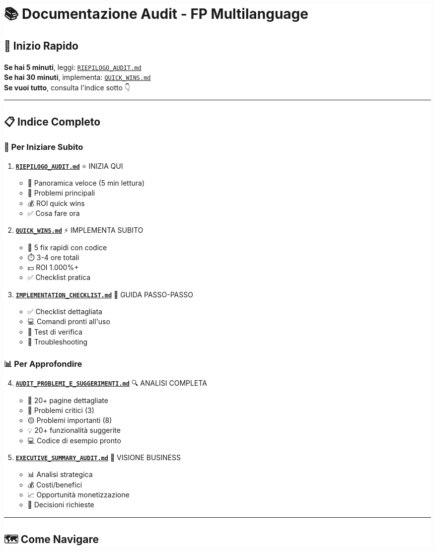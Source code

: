 # 📚 Documentazione Audit - FP Multilanguage

## 🎯 Inizio Rapido

**Se hai 5 minuti**, leggi: [`RIEPILOGO_AUDIT.md`](RIEPILOGO_AUDIT.md)  
**Se hai 30 minuti**, implementa: [`QUICK_WINS.md`](QUICK_WINS.md)  
**Se vuoi tutto**, consulta l'indice sotto 👇

---

## 📋 Indice Completo

### 🚀 Per Iniziare Subito

1. **[`RIEPILOGO_AUDIT.md`](RIEPILOGO_AUDIT.md)** ⭐ INIZIA QUI
   - 📖 Panoramica veloce (5 min lettura)
   - 🎯 Problemi principali
   - 💰 ROI quick wins
   - ✅ Cosa fare ora

2. **[`QUICK_WINS.md`](QUICK_WINS.md)** ⚡ IMPLEMENTA SUBITO
   - 🔧 5 fix rapidi con codice
   - ⏱️ 3-4 ore totali
   - 💵 ROI 1.000%+
   - ✅ Checklist pratica

3. **[`IMPLEMENTATION_CHECKLIST.md`](IMPLEMENTATION_CHECKLIST.md)** 📝 GUIDA PASSO-PASSO
   - ✅ Checklist dettagliata
   - 💻 Comandi pronti all'uso
   - 🧪 Test di verifica
   - 🐛 Troubleshooting

### 📊 Per Approfondire

4. **[`AUDIT_PROBLEMI_E_SUGGERIMENTI.md`](AUDIT_PROBLEMI_E_SUGGERIMENTI.md)** 🔍 ANALISI COMPLETA
   - 📄 20+ pagine dettagliate
   - 🔴 Problemi critici (3)
   - 🟡 Problemi importanti (8)
   - 💡 20+ funzionalità suggerite
   - 💻 Codice di esempio pronto

5. **[`EXECUTIVE_SUMMARY_AUDIT.md`](EXECUTIVE_SUMMARY_AUDIT.md)** 💼 VISIONE BUSINESS
   - 📊 Analisi strategica
   - 💰 Costi/benefici
   - 📈 Opportunità monetizzazione
   - 🎯 Decisioni richieste

---

## 🗺️ Come Navigare
